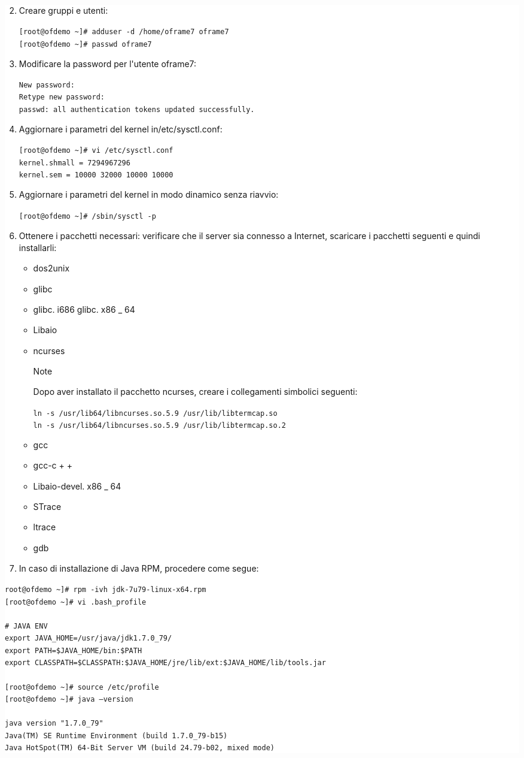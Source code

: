 2. Creare gruppi e utenti:

    ```vi
    [root@ofdemo ~]# adduser -d /home/oframe7 oframe7 
    [root@ofdemo ~]# passwd oframe7
    ```

3. Modificare la password per l'utente oframe7:

    ```vi
    New password: 
    Retype new password: 
    passwd: all authentication tokens updated successfully.
    ```

4. Aggiornare i parametri del kernel in/etc/sysctl.conf:

    ```vi
    [root@ofdemo ~]# vi /etc/sysctl.conf
    kernel.shmall = 7294967296 
    kernel.sem = 10000 32000 10000 10000
    ```

5. Aggiornare i parametri del kernel in modo dinamico senza riavvio:

    ```vi
    [root@ofdemo ~]# /sbin/sysctl -p
    ```

6. Ottenere i pacchetti necessari: verificare che il server sia connesso a Internet, scaricare i pacchetti seguenti e quindi installarli:

     - dos2unix
     - glibc
     - glibc. i686 glibc. x86 \_ 64
     - Libaio
     - ncurses

          > [!NOTE]
          > Dopo aver installato il pacchetto ncurses, creare i collegamenti simbolici seguenti:
         ```
         ln -s /usr/lib64/libncurses.so.5.9 /usr/lib/libtermcap.so
         ln -s /usr/lib64/libncurses.so.5.9 /usr/lib/libtermcap.so.2
         ```

     - gcc
     - gcc-c + +
     - Libaio-devel. x86 \_ 64
     - STrace
     - ltrace
     - gdb

7. In caso di installazione di Java RPM, procedere come segue:

```
root@ofdemo ~]# rpm -ivh jdk-7u79-linux-x64.rpm
[root@ofdemo ~]# vi .bash_profile

# JAVA ENV
export JAVA_HOME=/usr/java/jdk1.7.0_79/
export PATH=$JAVA_HOME/bin:$PATH
export CLASSPATH=$CLASSPATH:$JAVA_HOME/jre/lib/ext:$JAVA_HOME/lib/tools.jar

[root@ofdemo ~]# source /etc/profile
[root@ofdemo ~]# java –version

java version "1.7.0_79"
Java(TM) SE Runtime Environment (build 1.7.0_79-b15)
Java HotSpot(TM) 64-Bit Server VM (build 24.79-b02, mixed mode)

```